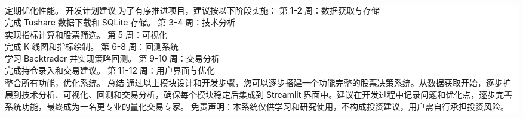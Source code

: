 定期优化性能。
开发计划建议
为了有序推进项目，建议按以下阶段实施：
第 1-2 周：数据获取与存储  
完成 Tushare 数据下载和 SQLite 存储。
第 3-4 周：技术分析  
实现指标计算和股票筛选。
第 5 周：可视化  
完成 K 线图和指标绘制。
第 6-8 周：回测系统  
学习 Backtrader 并实现策略回测。
第 9-10 周：交易分析  
完成持仓录入和交易建议。
第 11-12 周：用户界面与优化  
整合所有功能，优化系统。
总结
通过以上模块设计和开发步骤，您可以逐步搭建一个功能完整的股票决策系统。从数据获取开始，逐步扩展到技术分析、可视化、回测和交易分析，确保每个模块稳定后集成到 Streamlit 界面中。建议在开发过程中记录问题和优化点，逐步完善系统功能，最终成为一名更专业的量化交易专家。
免责声明：本系统仅供学习和研究使用，不构成投资建议，用户需自行承担投资风险。